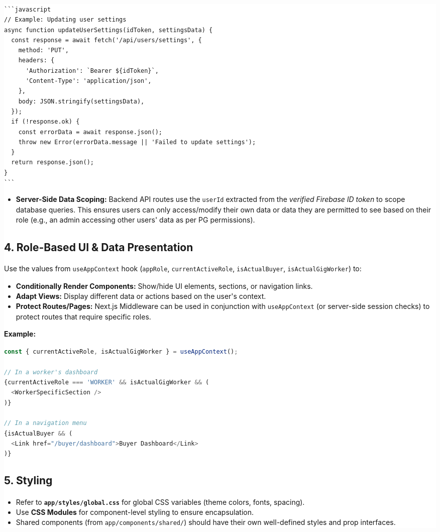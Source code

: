     ```javascript
    // Example: Updating user settings
    async function updateUserSettings(idToken, settingsData) {
      const response = await fetch('/api/users/settings', {
        method: 'PUT',
        headers: {
          'Authorization': `Bearer ${idToken}`,
          'Content-Type': 'application/json',
        },
        body: JSON.stringify(settingsData),
      });
      if (!response.ok) {
        const errorData = await response.json();
        throw new Error(errorData.message || 'Failed to update settings');
      }
      return response.json();
    }
    ```
*   **Server-Side Data Scoping:** Backend API routes use the `userId` extracted from the *verified Firebase ID token* to scope database queries. This ensures users can only access/modify their own data or data they are permitted to see based on their role (e.g., an admin accessing other users' data as per PG permissions).

## 4. Role-Based UI & Data Presentation

Use the values from `useAppContext` hook (`appRole`, `currentActiveRole`, `isActualBuyer`, `isActualGigWorker`) to:

*   **Conditionally Render Components:** Show/hide UI elements, sections, or navigation links.
*   **Adapt Views:** Display different data or actions based on the user's context.
*   **Protect Routes/Pages:** Next.js Middleware can be used in conjunction with `useAppContext` (or server-side session checks) to protect routes that require specific roles.

**Example:**

```javascript
const { currentActiveRole, isActualGigWorker } = useAppContext();

// In a worker's dashboard
{currentActiveRole === 'WORKER' && isActualGigWorker && (
  <WorkerSpecificSection />
)}

// In a navigation menu
{isActualBuyer && (
  <Link href="/buyer/dashboard">Buyer Dashboard</Link>
)}
```

## 5. Styling

*   Refer to **`app/styles/global.css`** for global CSS variables (theme colors, fonts, spacing).
*   Use **CSS Modules** for component-level styling to ensure encapsulation.
*   Shared components (from `app/components/shared/`) should have their own well-defined styles and prop interfaces.

